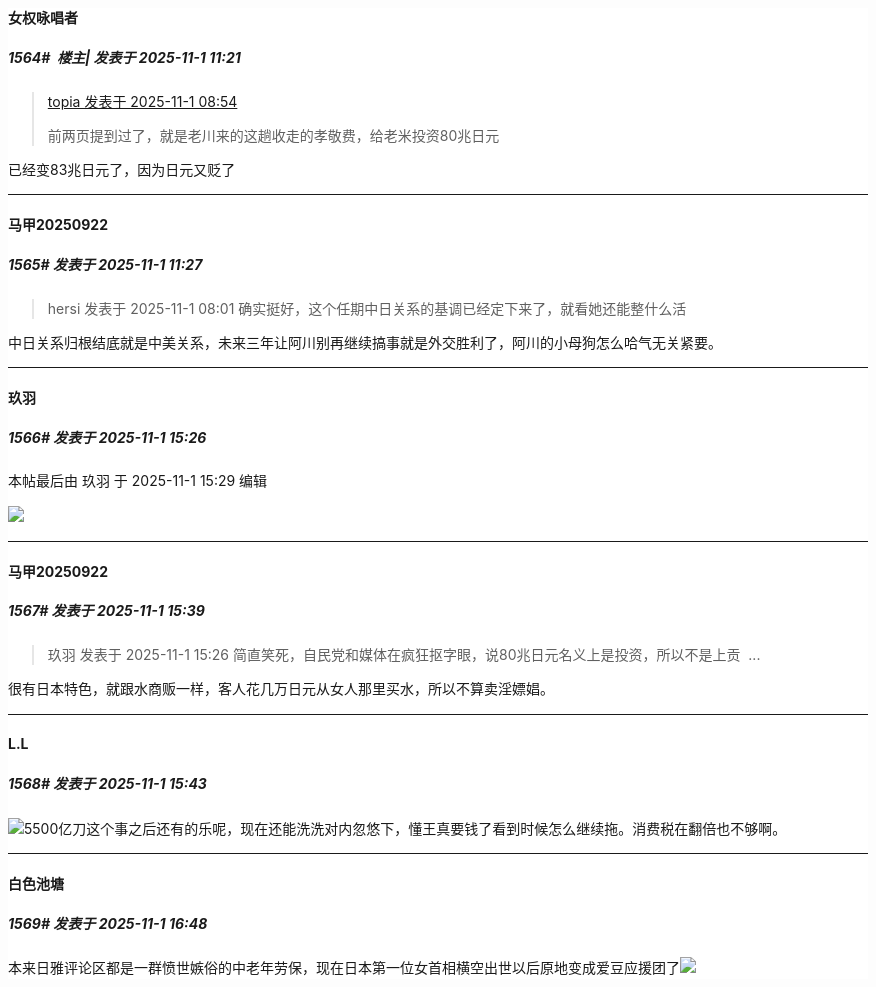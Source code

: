 ####  女权咏唱者  
##### 1564#         楼主| 发表于 2025-11-1 11:21

<blockquote><a href="httphttps://stage1st.com/2b/forum.php?mod=redirect&amp;goto=findpost&amp;pid=68658849&amp;ptid=2263615" target="_blank">topia 发表于 2025-11-1 08:54</a>

前两页提到过了，就是老川来的这趟收走的孝敬费，给老米投资80兆日元</blockquote>
已经变83兆日元了，因为日元又贬了


*****

####  马甲20250922  
##### 1565#       发表于 2025-11-1 11:27

<blockquote>hersi 发表于 2025-11-1 08:01
确实挺好，这个任期中日关系的基调已经定下来了，就看她还能整什么活</blockquote>
中日关系归根结底就是中美关系，未来三年让阿川别再继续搞事就是外交胜利了，阿川的小母狗怎么哈气无关紧要。


*****

####  玖羽  
##### 1566#       发表于 2025-11-1 15:26

 本帖最后由 玖羽 于 2025-11-1 15:29 编辑 

<img src="https://static.stage1st.com/image/smiley/face2017/006.png" referrerpolicy="no-referrer"> 


*****

####  马甲20250922  
##### 1567#       发表于 2025-11-1 15:39

<blockquote>玖羽 发表于 2025-11-1 15:26
简直笑死，自民党和媒体在疯狂抠字眼，说80兆日元名义上是投资，所以不是上贡  ...</blockquote>

很有日本特色，就跟水商贩一样，客人花几万日元从女人那里买水，所以不算卖淫嫖娼。


*****

####  L.L  
##### 1568#       发表于 2025-11-1 15:43

<img src="https://static.stage1st.com/image/smiley/face2017/067.png" referrerpolicy="no-referrer">5500亿刀这个事之后还有的乐呢，现在还能洗洗对内忽悠下，懂王真要钱了看到时候怎么继续拖。消费税在翻倍也不够啊。


*****

####  白色池塘  
##### 1569#       发表于 2025-11-1 16:48

本来日雅评论区都是一群愤世嫉俗的中老年劳保，现在日本第一位女首相横空出世以后原地变成爱豆应援团了<img src="https://static.stage1st.com/image/smiley/face2017/037.png" referrerpolicy="no-referrer">
